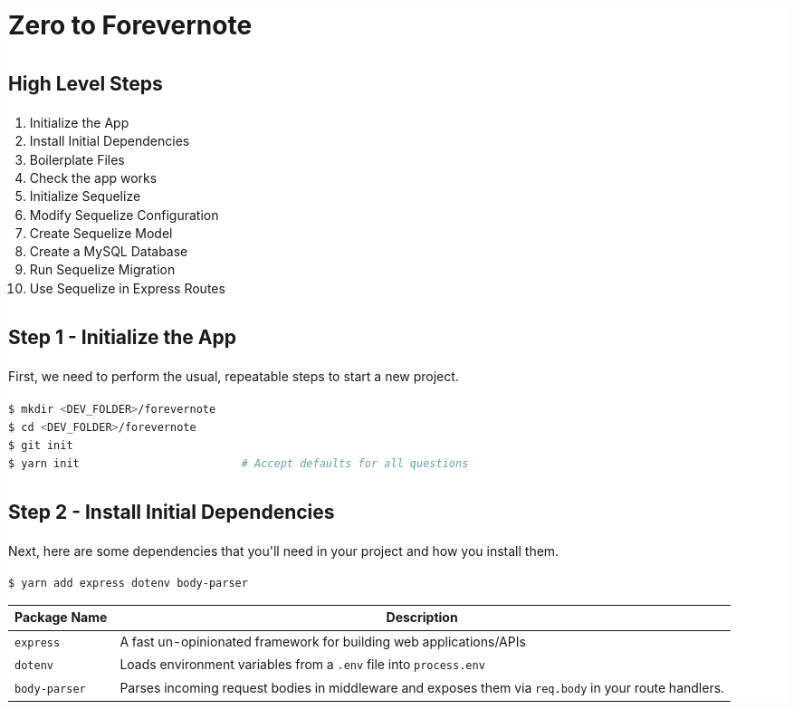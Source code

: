 # Zero to Forevernote

## High Level Steps

1. Initialize the App
2. Install Initial Dependencies
3. Boilerplate Files
4. Check the app works
5. Initialize Sequelize
6. Modify Sequelize Configuration
7. Create Sequelize Model
8. Create a MySQL Database
9. Run Sequelize Migration
10. Use Sequelize in Express Routes

## Step 1 - Initialize the App

First, we need to perform the usual, repeatable steps to start a new project.

```sh
$ mkdir <DEV_FOLDER>/forevernote
$ cd <DEV_FOLDER>/forevernote
$ git init
$ yarn init                         # Accept defaults for all questions
```

## Step 2 - Install Initial Dependencies

Next, here are some dependencies that you'll need in your project and how you install them.

```sh
$ yarn add express dotenv body-parser
```

<table style="width: 100%">
    <thead>
    	<tr>
    		<th>Package Name</th>
    		<th>Description</th>
    	</tr>
    </thead>
    <tbody>
    	<tr>
    		<td><code>express</code></td>
    		<td>A fast un-opinionated framework for building web applications/APIs</td>
    	</tr>
    	<tr>
    		<td><code>dotenv</code></td>
    		<td>Loads environment variables from a <code>.env</code> file into <code>process.env</code></td>
    	</tr>
    	<tr>
    		<td><code>body-parser</code></td>
    		<td>Parses incoming request bodies in middleware and exposes them via <code>req.body</code> in your route handlers.</td>
    	</tr>
    </tbody>
</table>
